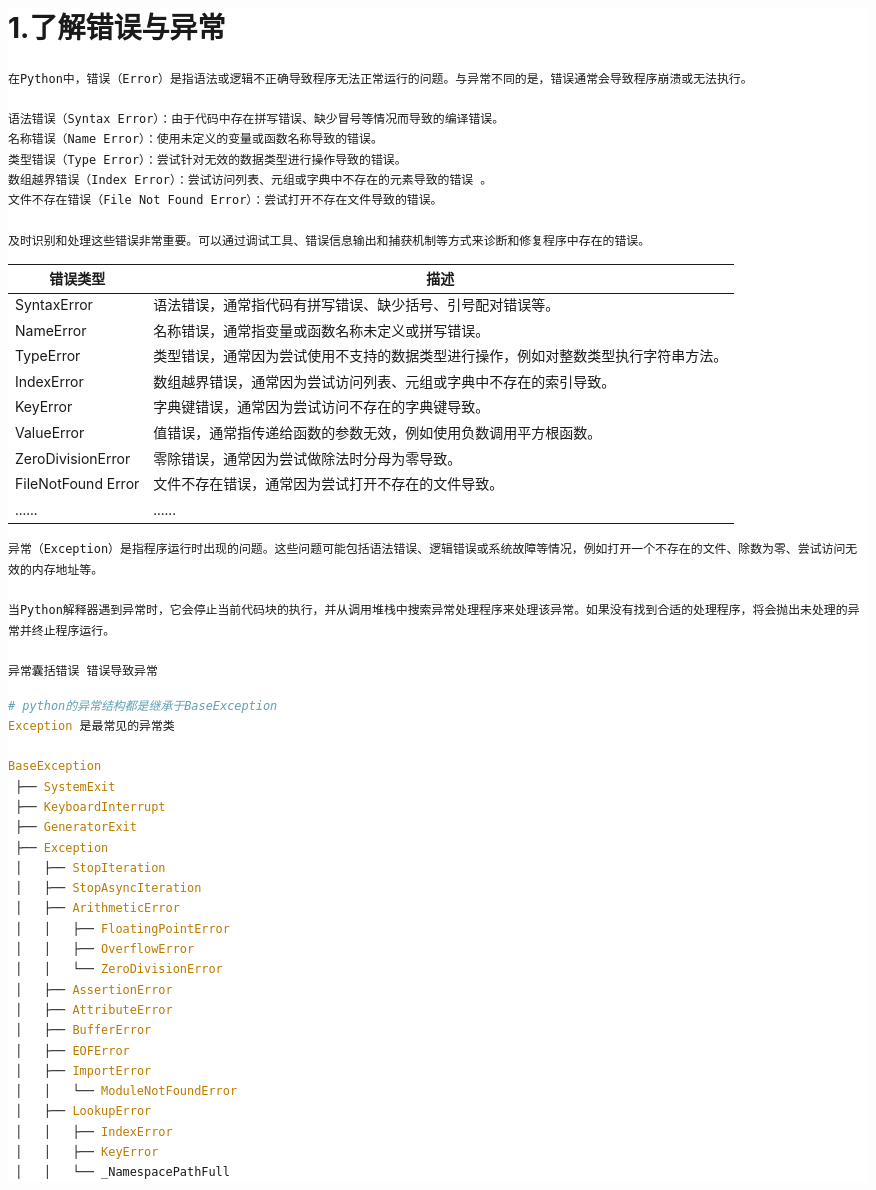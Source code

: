 # 1.了解错误与异常

```
在Python中，错误（Error）是指语法或逻辑不正确导致程序无法正常运行的问题。与异常不同的是，错误通常会导致程序崩溃或无法执行。

语法错误（Syntax Error）：由于代码中存在拼写错误、缺少冒号等情况而导致的编译错误。
名称错误（Name Error）：使用未定义的变量或函数名称导致的错误。
类型错误（Type Error）：尝试针对无效的数据类型进行操作导致的错误。
数组越界错误（Index Error）：尝试访问列表、元组或字典中不存在的元素导致的错误 。
文件不存在错误（File Not Found Error）：尝试打开不存在文件导致的错误。

及时识别和处理这些错误非常重要。可以通过调试工具、错误信息输出和捕获机制等方式来诊断和修复程序中存在的错误。
```

| 错误类型           | 描述                                                         |
| ------------------ | ------------------------------------------------------------ |
| SyntaxError        | 语法错误，通常指代码有拼写错误、缺少括号、引号配对错误等。   |
| NameError          | 名称错误，通常指变量或函数名称未定义或拼写错误。             |
| TypeError          | 类型错误，通常因为尝试使用不支持的数据类型进行操作，例如对整数类型执行字符串方法。 |
| IndexError         | 数组越界错误，通常因为尝试访问列表、元组或字典中不存在的索引导致。 |
| KeyError           | 字典键错误，通常因为尝试访问不存在的字典键导致。             |
| ValueError         | 值错误，通常指传递给函数的参数无效，例如使用负数调用平方根函数。 |
| ZeroDivisionError  | 零除错误，通常因为尝试做除法时分母为零导致。                 |
| FileNotFound Error | 文件不存在错误，通常因为尝试打开不存在的文件导致。           |
| ......             | ......                                                       |

```python
异常（Exception）是指程序运行时出现的问题。这些问题可能包括语法错误、逻辑错误或系统故障等情况，例如打开一个不存在的文件、除数为零、尝试访问无效的内存地址等。

当Python解释器遇到异常时，它会停止当前代码块的执行，并从调用堆栈中搜索异常处理程序来处理该异常。如果没有找到合适的处理程序，将会抛出未处理的异常并终止程序运行。

异常囊括错误 错误导致异常
```

```python
# python的异常结构都是继承于BaseException
Exception 是最常见的异常类

BaseException
 ├── SystemExit
 ├── KeyboardInterrupt
 ├── GeneratorExit
 ├── Exception
 │   ├── StopIteration
 │   ├── StopAsyncIteration
 │   ├── ArithmeticError
 │   │   ├── FloatingPointError
 │   │   ├── OverflowError
 │   │   └── ZeroDivisionError
 │   ├── AssertionError
 │   ├── AttributeError
 │   ├── BufferError
 │   ├── EOFError
 │   ├── ImportError
 │   │   └── ModuleNotFoundError
 │   ├── LookupError
 │   │   ├── IndexError
 │   │   ├── KeyError
 │   │   └── _NamespacePathFull
```